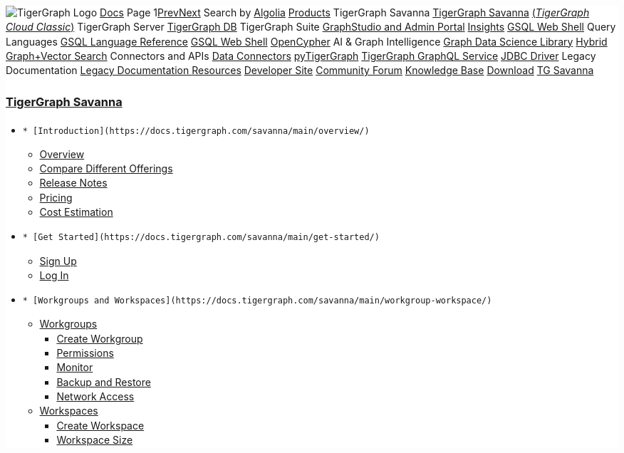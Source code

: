 ![TigerGraph Logo](https://www.tigergraph.com/wp-content/uploads/2020/05/TG_LOGO.svg) [Docs](https://docs.tigergraph.com/home)
Page 1[Prev](https://docs.tigergraph.com/savanna/main/graph-development/load-data/load-from-gcs)[Next](https://docs.tigergraph.com/savanna/main/graph-development/load-data/load-from-gcs)
Search by [Algolia](https://www.algolia.com/docsearch)
[Products](https://docs.tigergraph.com/savanna/main/graph-development/load-data/load-from-gcs)
TigerGraph Savanna
[TigerGraph Savanna](https://docs.tigergraph.com/savanna/main/overview/) [(_TigerGraph Cloud Classic_)](https://docs.tigergraph.com/cloud/main/start/overview)
TigerGraph Server
[TigerGraph DB](https://docs.tigergraph.com/tigergraph-server/4.2/intro/)
TigerGraph Suite
[GraphStudio and Admin Portal](https://docs.tigergraph.com/gui/4.2/intro/) [Insights](https://docs.tigergraph.com/insights/4.2/intro/) [GSQL Web Shell](https://docs.tigergraph.com/tigergraph-server/current/gsql-shell/web)
Query Languages
[GSQL Language Reference](https://docs.tigergraph.com/gsql-ref/4.2/intro/) [GSQL Web Shell](https://docs.tigergraph.com/tigergraph-server/current/gsql-shell/web) [OpenCypher](https://docs.tigergraph.com/gsql-ref/current/opencypher-in-gsql)
AI & Graph Intelligence
[Graph Data Science Library](https://docs.tigergraph.com/graph-ml/3.10/intro/) [Hybrid Graph+Vector Search](https://docs.tigergraph.com/gsql-ref/current/vector/)
Connectors and APIs
[Data Connectors](https://docs.tigergraph.com/tigergraph-server/current/data-loading) [pyTigerGraph](https://docs.tigergraph.com/pytigergraph/1.8/intro/) [TigerGraph GraphQL Service](https://docs.tigergraph.com/graphql/3.9/) [JDBC Driver](https://github.com/tigergraph/ecosys/tree/master/tools/etl/tg-jdbc-driver)
Legacy Documentation
[ Legacy Documentation ](https://docs-legacy.tigergraph.com)
[Resources](https://docs.tigergraph.com/savanna/main/graph-development/load-data/load-from-gcs)
[Developer Site](https://dev.tigergraph.com/) [Community Forum](https://community.tigergraph.com/) [Knowledge Base](https://tigergraph.freshdesk.com/support/solutions)
[Download](https://dl.tigergraph.com)
[ TG Savanna](https://savanna.tgcloud.io)
### [TigerGraph Savanna](https://docs.tigergraph.com/savanna/main/overview/)
  *     * [Introduction](https://docs.tigergraph.com/savanna/main/overview/)
      * [Overview](https://docs.tigergraph.com/savanna/main/overview/overview)
      * [Compare Different Offerings](https://docs.tigergraph.com/savanna/main/overview/comparison_table)
      * [Release Notes](https://docs.tigergraph.com/savanna/main/overview/release-notes)
      * [Pricing](https://docs.tigergraph.com/savanna/main/overview/pricing)
      * [Cost Estimation](https://docs.tigergraph.com/savanna/main/overview/cost-estimation)
  *     * [Get Started](https://docs.tigergraph.com/savanna/main/get-started/)
      * [Sign Up](https://docs.tigergraph.com/savanna/main/get-started/how2-signup)
      * [Log In](https://docs.tigergraph.com/savanna/main/get-started/how2-login)
  *     * [Workgroups and Workspaces](https://docs.tigergraph.com/savanna/main/workgroup-workspace/)
      * [Workgroups](https://docs.tigergraph.com/savanna/main/workgroup-workspace/workgroups/workgroup)
        * [Create Workgroup](https://docs.tigergraph.com/savanna/main/workgroup-workspace/workgroups/how2-create-a-workgroup)
        * [Permissions](https://docs.tigergraph.com/savanna/main/workgroup-workspace/workgroups/how2-workgroup-access)
        * [Monitor](https://docs.tigergraph.com/savanna/main/workgroup-workspace/workgroups/monitor-workspaces)
        * [Backup and Restore](https://docs.tigergraph.com/savanna/main/workgroup-workspace/workgroups/backup-and-restore)
        * [Network Access](https://docs.tigergraph.com/savanna/main/workgroup-workspace/workgroups/how2-config-network-access)
      * [Workspaces](https://docs.tigergraph.com/savanna/main/workgroup-workspace/workspaces/workspace)
        * [Create Workspace](https://docs.tigergraph.com/savanna/main/workgroup-workspace/workspaces/how2-create-a-workspace)
        * [Workspace Size](https://docs.tigergraph.com/savanna/main/workgroup-workspace/workspaces/workspace-size)